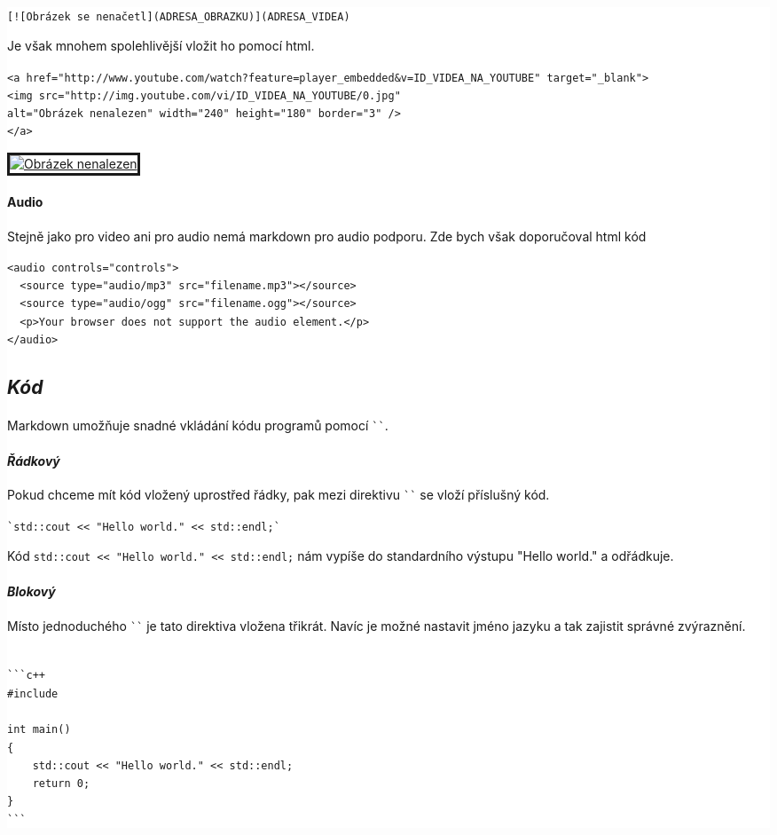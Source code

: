 ```
[![Obrázek se nenačetl](ADRESA_OBRAZKU)](ADRESA_VIDEA)
```

Je však mnohem spolehlivější vložit ho pomocí html.

```
<a href="http://www.youtube.com/watch?feature=player_embedded&v=ID_VIDEA_NA_YOUTUBE" target="_blank">
<img src="http://img.youtube.com/vi/ID_VIDEA_NA_YOUTUBE/0.jpg"
alt="Obrázek nenalezen" width="240" height="180" border="3" />
</a>
```

<a href="http://www.youtube.com/watch?feature=player_embedded&v=_bYFu9mBnr4" target="blank">
<img src="http://img.youtube.com/vi/_bYFu9mBnr4/0.jpg" alt="Obrázek nenalezen" width="240" height="180" border="3" />
</a>

#### Audio

Stejně jako pro video ani pro audio nemá markdown pro audio podporu. Zde bych však doporučoval html kód

```
<audio controls="controls">
  <source type="audio/mp3" src="filename.mp3"></source>
  <source type="audio/ogg" src="filename.ogg"></source>
  <p>Your browser does not support the audio element.</p>
</audio>
```

## _Kód_ <a name="code"></a>

Markdown umožňuje snadné vkládání kódu programů pomocí ` `` `.

#### _Řádkový_

Pokud chceme mít kód vložený uprostřed řádky, pak mezi direktivu ` `` ` se vloží příslušný kód.

```
`std::cout << "Hello world." << std::endl;`
```

Kód `std::cout << "Hello world." << std::endl;` nám vypíše do standardního výstupu "Hello world." a odřádkuje.

#### _Blokový_

Místo jednoduchého ` `` ` je tato direktiva vložena třikrát. Navíc je možné nastavit jméno jazyku a tak zajistit správné zvýraznění.

<pre><code>
```c++
#include <iostream>

int main()
{
    std::cout << "Hello world." << std::endl;
    return 0;
}
```
</code></pre>
